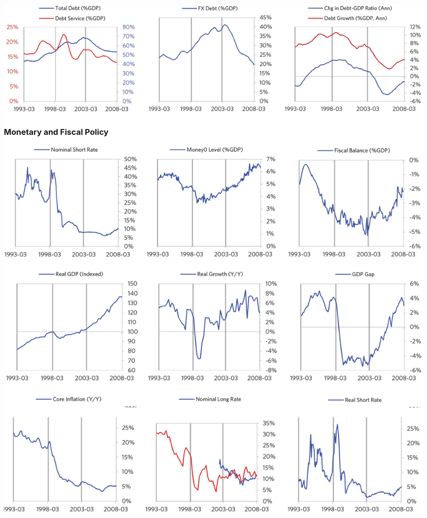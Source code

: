 ![](Attachments/BigDebtCycles_page_178_Figure_2.jpeg)

### **Monetary and Fiscal Policy**

![](Attachments/BigDebtCycles_page_178_Figure_4.jpeg)

![](Attachments/BigDebtCycles_page_178_Figure_6.jpeg)

![](Attachments/BigDebtCycles_page_178_Figure_7.jpeg)
